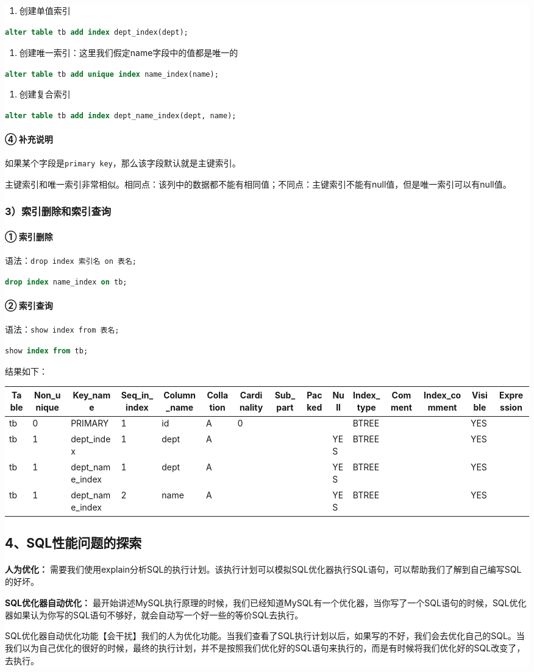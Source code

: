 1. 创建单值索引
```sql
alter table tb add index dept_index(dept);
```

1. 创建唯一索引：这里我们假定name字段中的值都是唯一的
```sql
alter table tb add unique index name_index(name);
```

1. 创建复合索引
```sql
alter table tb add index dept_name_index(dept, name);
```

#### ④ 补充说明

如果某个字段是`primary key`，那么该字段默认就是主键索引。

主键索引和唯一索引非常相似。相同点：该列中的数据都不能有相同值；不同点：主键索引不能有null值，但是唯一索引可以有null值。

### 3）索引删除和索引查询

#### ① 索引删除

语法：`drop index 索引名 on 表名;`

```sql
drop index name_index on tb;
```

#### ② 索引查询

语法：`show index from 表名;`
```sql
show index from tb;
```

结果如下：

| Table | Non_unique | Key_name        | Seq_in_index | Column_name | Collation | Cardinality | Sub_part | Packed | Null | Index_type | Comment | Index_comment | Visible | Expression |
| ----- | ---------- | --------------- | ------------ | ----------- | --------- | ----------- | -------- | ------ | ---- | ---------- | ------- | ------------- | ------- | ---------- |
| tb    | 0          | PRIMARY         | 1            | id          | A         | 0           |          |        |      | BTREE      |         |               | YES     |            |
| tb    | 1          | dept_index      | 1            | dept        | A         |             |          |        | YES  | BTREE      |         |               | YES     |            |
| tb    | 1          | dept_name_index | 1            | dept        | A         |             |          |        | YES  | BTREE      |         |               | YES     |            |
| tb    | 1          | dept_name_index | 2            | name        | A         |             |          |        | YES  | BTREE      |         |               | YES     |            |

## 4、SQL性能问题的探索

**人为优化：** 需要我们使用explain分析SQL的执行计划。该执行计划可以模拟SQL优化器执行SQL语句，可以帮助我们了解到自己编写SQL的好坏。

**SQL优化器自动优化：** 最开始讲述MySQL执行原理的时候，我们已经知道MySQL有一个优化器，当你写了一个SQL语句的时候，SQL优化器如果认为你写的SQL语句不够好，就会自动写一个好一些的等价SQL去执行。

SQL优化器自动优化功能【会干扰】我们的人为优化功能。当我们查看了SQL执行计划以后，如果写的不好，我们会去优化自己的SQL。当我们以为自己优化的很好的时候，最终的执行计划，并不是按照我们优化好的SQL语句来执行的，而是有时候将我们优化好的SQL改变了，去执行。
